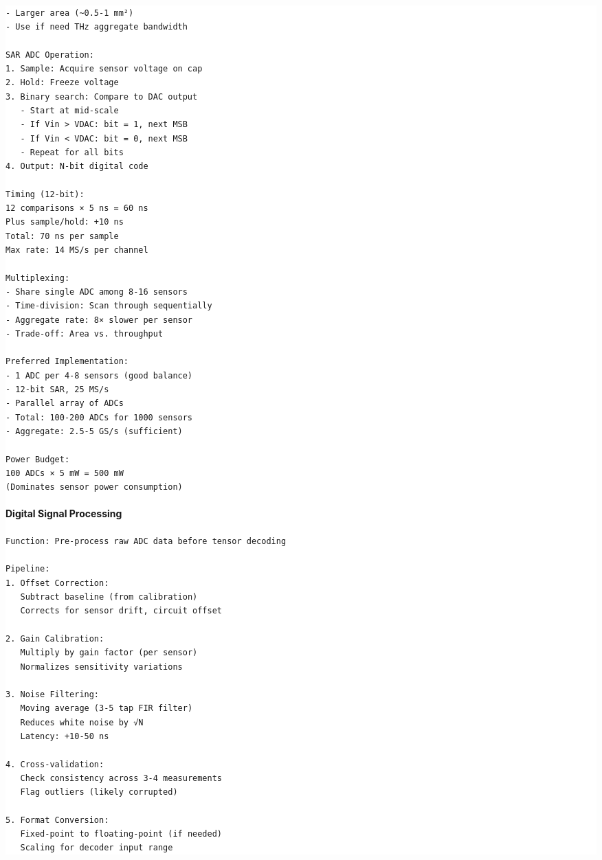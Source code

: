 ```
- Larger area (~0.5-1 mm²)
- Use if need THz aggregate bandwidth

SAR ADC Operation:
1. Sample: Acquire sensor voltage on cap
2. Hold: Freeze voltage
3. Binary search: Compare to DAC output
   - Start at mid-scale
   - If Vin > VDAC: bit = 1, next MSB
   - If Vin < VDAC: bit = 0, next MSB
   - Repeat for all bits
4. Output: N-bit digital code

Timing (12-bit):
12 comparisons × 5 ns = 60 ns
Plus sample/hold: +10 ns
Total: 70 ns per sample
Max rate: 14 MS/s per channel

Multiplexing:
- Share single ADC among 8-16 sensors
- Time-division: Scan through sequentially
- Aggregate rate: 8× slower per sensor
- Trade-off: Area vs. throughput

Preferred Implementation:
- 1 ADC per 4-8 sensors (good balance)
- 12-bit SAR, 25 MS/s
- Parallel array of ADCs
- Total: 100-200 ADCs for 1000 sensors
- Aggregate: 2.5-5 GS/s (sufficient)

Power Budget:
100 ADCs × 5 mW = 500 mW
(Dominates sensor power consumption)
```

#### Digital Signal Processing

```
Function: Pre-process raw ADC data before tensor decoding

Pipeline:
1. Offset Correction:
   Subtract baseline (from calibration)
   Corrects for sensor drift, circuit offset

2. Gain Calibration:
   Multiply by gain factor (per sensor)
   Normalizes sensitivity variations

3. Noise Filtering:
   Moving average (3-5 tap FIR filter)
   Reduces white noise by √N
   Latency: +10-50 ns

4. Cross-validation:
   Check consistency across 3-4 measurements
   Flag outliers (likely corrupted)

5. Format Conversion:
   Fixed-point to floating-point (if needed)
   Scaling for decoder input range

```